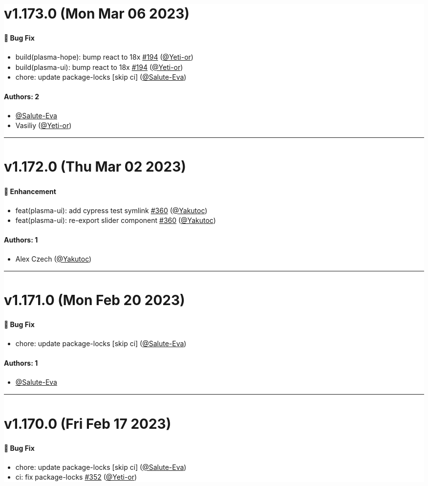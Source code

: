 
# v1.173.0 (Mon Mar 06 2023)

#### 🐛 Bug Fix

- build(plasma-hope): bump react to 18x [#194](https://github.com/salute-developers/plasma/pull/194) ([@Yeti-or](https://github.com/Yeti-or))
- build(plasma-ui): bump react to 18x [#194](https://github.com/salute-developers/plasma/pull/194) ([@Yeti-or](https://github.com/Yeti-or))
- chore: update package-locks \[skip ci\] ([@Salute-Eva](https://github.com/Salute-Eva))

#### Authors: 2

- [@Salute-Eva](https://github.com/Salute-Eva)
- Vasiliy ([@Yeti-or](https://github.com/Yeti-or))

---

# v1.172.0 (Thu Mar 02 2023)

#### 🚀 Enhancement

- feat(plasma-ui): add cypress test symlink [#360](https://github.com/salute-developers/plasma/pull/360) ([@Yakutoc](https://github.com/Yakutoc))
- feat(plasma-ui): re-export slider component [#360](https://github.com/salute-developers/plasma/pull/360) ([@Yakutoc](https://github.com/Yakutoc))

#### Authors: 1

- Alex Czech ([@Yakutoc](https://github.com/Yakutoc))

---

# v1.171.0 (Mon Feb 20 2023)

#### 🐛 Bug Fix

- chore: update package-locks \[skip ci\] ([@Salute-Eva](https://github.com/Salute-Eva))

#### Authors: 1

- [@Salute-Eva](https://github.com/Salute-Eva)

---

# v1.170.0 (Fri Feb 17 2023)

#### 🐛 Bug Fix

- chore: update package-locks \[skip ci\] ([@Salute-Eva](https://github.com/Salute-Eva))
- ci: fix package-locks [#352](https://github.com/salute-developers/plasma/pull/352) ([@Yeti-or](https://github.com/Yeti-or))
